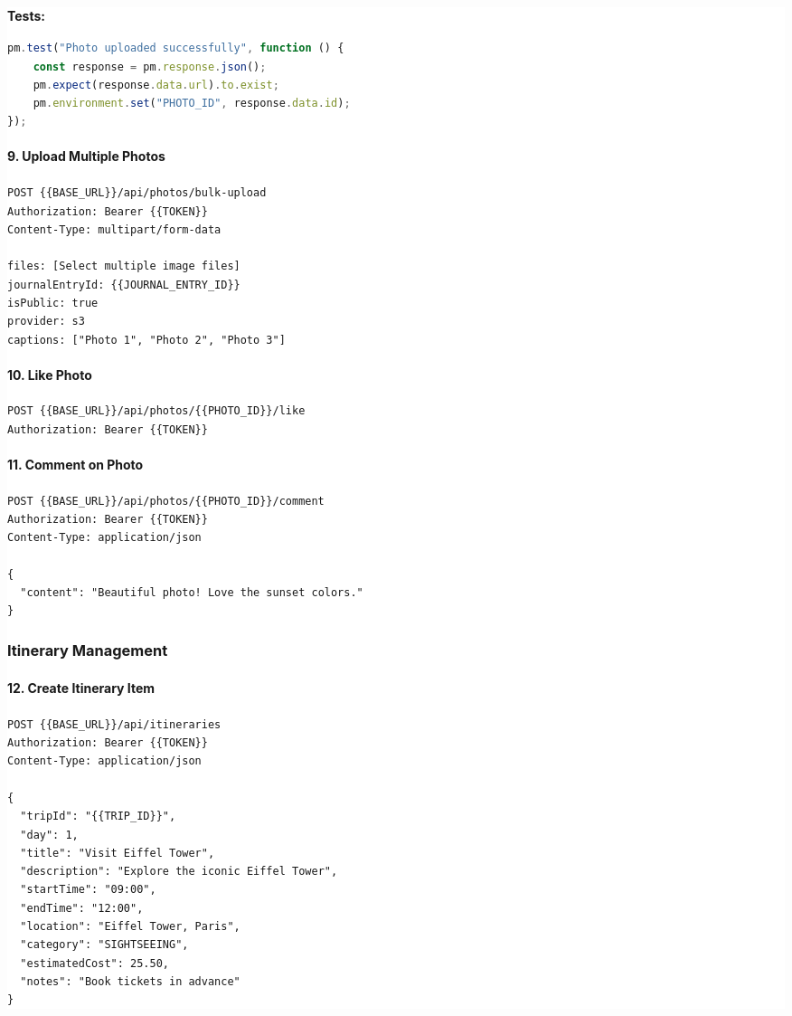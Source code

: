 **Tests:**
```javascript
pm.test("Photo uploaded successfully", function () {
    const response = pm.response.json();
    pm.expect(response.data.url).to.exist;
    pm.environment.set("PHOTO_ID", response.data.id);
});
```

#### 9. Upload Multiple Photos
```http
POST {{BASE_URL}}/api/photos/bulk-upload
Authorization: Bearer {{TOKEN}}
Content-Type: multipart/form-data

files: [Select multiple image files]
journalEntryId: {{JOURNAL_ENTRY_ID}}
isPublic: true
provider: s3
captions: ["Photo 1", "Photo 2", "Photo 3"]
```

#### 10. Like Photo
```http
POST {{BASE_URL}}/api/photos/{{PHOTO_ID}}/like
Authorization: Bearer {{TOKEN}}
```

#### 11. Comment on Photo
```http
POST {{BASE_URL}}/api/photos/{{PHOTO_ID}}/comment
Authorization: Bearer {{TOKEN}}
Content-Type: application/json

{
  "content": "Beautiful photo! Love the sunset colors."
}
```

### Itinerary Management

#### 12. Create Itinerary Item
```http
POST {{BASE_URL}}/api/itineraries
Authorization: Bearer {{TOKEN}}
Content-Type: application/json

{
  "tripId": "{{TRIP_ID}}",
  "day": 1,
  "title": "Visit Eiffel Tower",
  "description": "Explore the iconic Eiffel Tower",
  "startTime": "09:00",
  "endTime": "12:00",
  "location": "Eiffel Tower, Paris",
  "category": "SIGHTSEEING",
  "estimatedCost": 25.50,
  "notes": "Book tickets in advance"
}
```
